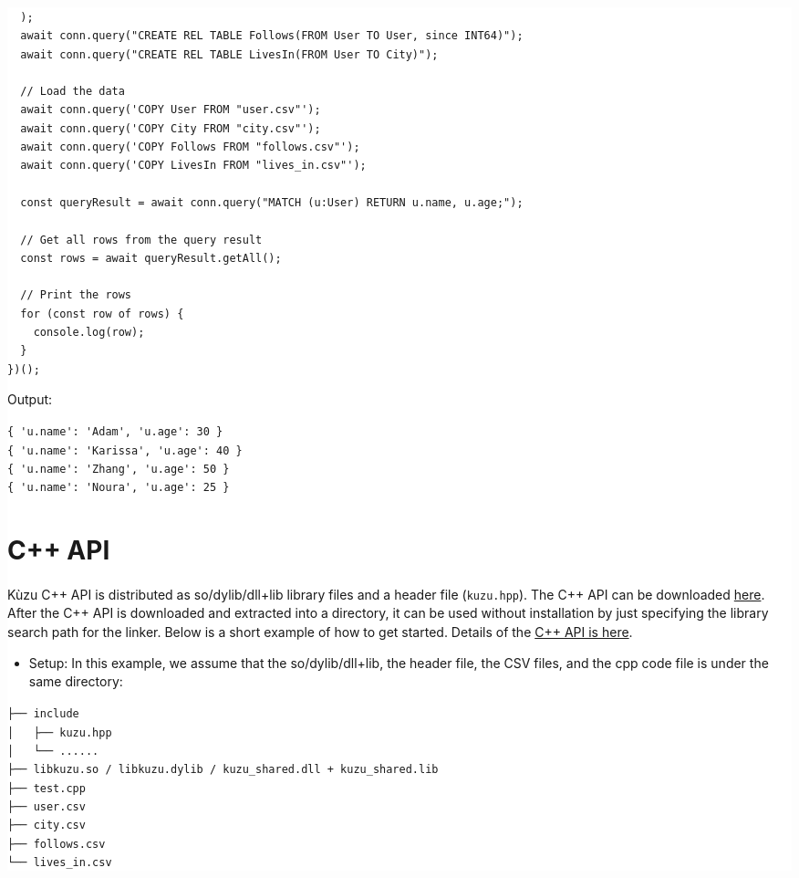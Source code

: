 ```
  );
  await conn.query("CREATE REL TABLE Follows(FROM User TO User, since INT64)");
  await conn.query("CREATE REL TABLE LivesIn(FROM User TO City)");

  // Load the data
  await conn.query('COPY User FROM "user.csv"');
  await conn.query('COPY City FROM "city.csv"');
  await conn.query('COPY Follows FROM "follows.csv"');
  await conn.query('COPY LivesIn FROM "lives_in.csv"');

  const queryResult = await conn.query("MATCH (u:User) RETURN u.name, u.age;");

  // Get all rows from the query result
  const rows = await queryResult.getAll();

  // Print the rows
  for (const row of rows) {
    console.log(row);
  }
})();
```

Output:
```
{ 'u.name': 'Adam', 'u.age': 30 }
{ 'u.name': 'Karissa', 'u.age': 40 }
{ 'u.name': 'Zhang', 'u.age': 50 }
{ 'u.name': 'Noura', 'u.age': 25 }
```

# C++ API
Kùzu C++ API is distributed as so/dylib/dll+lib library files and a header file (`kuzu.hpp`). The C++ API can be downloaded [here](https://github.com/kuzudb/kuzu/releases/latest). After the C++ API is downloaded and extracted into a directory, it can be used without installation by just specifying the library search path for the linker.
Below is a short example of how to get started. Details of the [C++ API is here](../client-apis/cpp-api/overview.md).
- Setup:
In this example, we assume that the so/dylib/dll+lib, the header file, the CSV files, and the cpp code file is under the same directory:

```
├── include                                    
│   ├── kuzu.hpp
│   └── ......
├── libkuzu.so / libkuzu.dylib / kuzu_shared.dll + kuzu_shared.lib
├── test.cpp                                            
├── user.csv
├── city.csv
├── follows.csv
└── lives_in.csv
```
